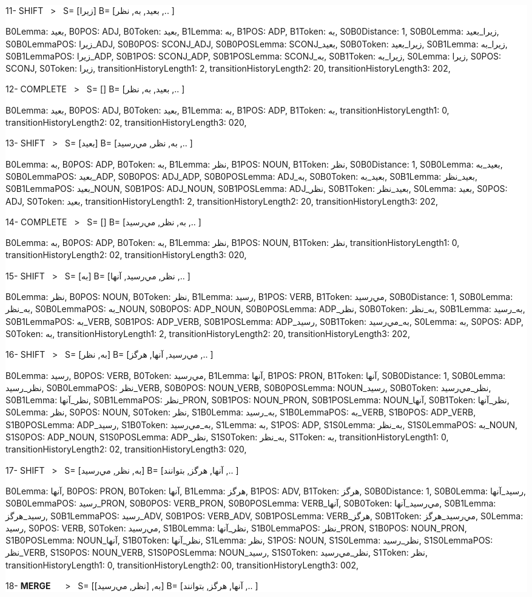 11- SHIFT&nbsp;&nbsp;&nbsp;>&nbsp;&nbsp;&nbsp;S= [زيرا]   B= [بعيد, به, نظر ,.. ]

B0Lemma: بعيد, B0POS: ADJ, B0Token: بعيد, B1Lemma: به, B1POS: ADP, B1Token: به, S0B0Distance: 1, S0B0Lemma: زيرا_بعيد, S0B0LemmaPOS: زيرا_ADJ, S0B0POS: SCONJ_ADJ, S0B0POSLemma: SCONJ_بعيد, S0B0Token: زيرا_بعيد, S0B1Lemma: زيرا_به, S0B1LemmaPOS: زيرا_ADP, S0B1POS: SCONJ_ADP, S0B1POSLemma: SCONJ_به, S0B1Token: زيرا_به, S0Lemma: زيرا, S0POS: SCONJ, S0Token: زيرا, transitionHistoryLength1: 2, transitionHistoryLength2: 20, transitionHistoryLength3: 202, 

12- COMPLETE&nbsp;&nbsp;&nbsp;>&nbsp;&nbsp;&nbsp;S= []   B= [بعيد, به, نظر ,.. ]

B0Lemma: بعيد, B0POS: ADJ, B0Token: بعيد, B1Lemma: به, B1POS: ADP, B1Token: به, transitionHistoryLength1: 0, transitionHistoryLength2: 02, transitionHistoryLength3: 020, 

13- SHIFT&nbsp;&nbsp;&nbsp;>&nbsp;&nbsp;&nbsp;S= [بعيد]   B= [به, نظر, مي‌رسيد ,.. ]

B0Lemma: به, B0POS: ADP, B0Token: به, B1Lemma: نظر, B1POS: NOUN, B1Token: نظر, S0B0Distance: 1, S0B0Lemma: بعيد_به, S0B0LemmaPOS: بعيد_ADP, S0B0POS: ADJ_ADP, S0B0POSLemma: ADJ_به, S0B0Token: بعيد_به, S0B1Lemma: بعيد_نظر, S0B1LemmaPOS: بعيد_NOUN, S0B1POS: ADJ_NOUN, S0B1POSLemma: ADJ_نظر, S0B1Token: بعيد_نظر, S0Lemma: بعيد, S0POS: ADJ, S0Token: بعيد, transitionHistoryLength1: 2, transitionHistoryLength2: 20, transitionHistoryLength3: 202, 

14- COMPLETE&nbsp;&nbsp;&nbsp;>&nbsp;&nbsp;&nbsp;S= []   B= [به, نظر, مي‌رسيد ,.. ]

B0Lemma: به, B0POS: ADP, B0Token: به, B1Lemma: نظر, B1POS: NOUN, B1Token: نظر, transitionHistoryLength1: 0, transitionHistoryLength2: 02, transitionHistoryLength3: 020, 

15- SHIFT&nbsp;&nbsp;&nbsp;>&nbsp;&nbsp;&nbsp;S= [به]   B= [نظر, مي‌رسيد, آنها ,.. ]

B0Lemma: نظر, B0POS: NOUN, B0Token: نظر, B1Lemma: رسيد, B1POS: VERB, B1Token: مي‌رسيد, S0B0Distance: 1, S0B0Lemma: به_نظر, S0B0LemmaPOS: به_NOUN, S0B0POS: ADP_NOUN, S0B0POSLemma: ADP_نظر, S0B0Token: به_نظر, S0B1Lemma: به_رسيد, S0B1LemmaPOS: به_VERB, S0B1POS: ADP_VERB, S0B1POSLemma: ADP_رسيد, S0B1Token: به_مي‌رسيد, S0Lemma: به, S0POS: ADP, S0Token: به, transitionHistoryLength1: 2, transitionHistoryLength2: 20, transitionHistoryLength3: 202, 

16- SHIFT&nbsp;&nbsp;&nbsp;>&nbsp;&nbsp;&nbsp;S= [به, نظر]   B= [مي‌رسيد, آنها, هرگز ,.. ]

B0Lemma: رسيد, B0POS: VERB, B0Token: مي‌رسيد, B1Lemma: آنها, B1POS: PRON, B1Token: آنها, S0B0Distance: 1, S0B0Lemma: نظر_رسيد, S0B0LemmaPOS: نظر_VERB, S0B0POS: NOUN_VERB, S0B0POSLemma: NOUN_رسيد, S0B0Token: نظر_مي‌رسيد, S0B1Lemma: نظر_آنها, S0B1LemmaPOS: نظر_PRON, S0B1POS: NOUN_PRON, S0B1POSLemma: NOUN_آنها, S0B1Token: نظر_آنها, S0Lemma: نظر, S0POS: NOUN, S0Token: نظر, S1B0Lemma: به_رسيد, S1B0LemmaPOS: به_VERB, S1B0POS: ADP_VERB, S1B0POSLemma: ADP_رسيد, S1B0Token: به_مي‌رسيد, S1Lemma: به, S1POS: ADP, S1S0Lemma: به_نظر, S1S0LemmaPOS: به_NOUN, S1S0POS: ADP_NOUN, S1S0POSLemma: ADP_نظر, S1S0Token: به_نظر, S1Token: به, transitionHistoryLength1: 0, transitionHistoryLength2: 02, transitionHistoryLength3: 020, 

17- SHIFT&nbsp;&nbsp;&nbsp;>&nbsp;&nbsp;&nbsp;S= [به, نظر, مي‌رسيد]   B= [آنها, هرگز, بتوانند ,.. ]

B0Lemma: آنها, B0POS: PRON, B0Token: آنها, B1Lemma: هرگز, B1POS: ADV, B1Token: هرگز, S0B0Distance: 1, S0B0Lemma: رسيد_آنها, S0B0LemmaPOS: رسيد_PRON, S0B0POS: VERB_PRON, S0B0POSLemma: VERB_آنها, S0B0Token: مي‌رسيد_آنها, S0B1Lemma: رسيد_هرگز, S0B1LemmaPOS: رسيد_ADV, S0B1POS: VERB_ADV, S0B1POSLemma: VERB_هرگز, S0B1Token: مي‌رسيد_هرگز, S0Lemma: رسيد, S0POS: VERB, S0Token: مي‌رسيد, S1B0Lemma: نظر_آنها, S1B0LemmaPOS: نظر_PRON, S1B0POS: NOUN_PRON, S1B0POSLemma: NOUN_آنها, S1B0Token: نظر_آنها, S1Lemma: نظر, S1POS: NOUN, S1S0Lemma: نظر_رسيد, S1S0LemmaPOS: نظر_VERB, S1S0POS: NOUN_VERB, S1S0POSLemma: NOUN_رسيد, S1S0Token: نظر_مي‌رسيد, S1Token: نظر, transitionHistoryLength1: 0, transitionHistoryLength2: 00, transitionHistoryLength3: 002, 

18- **MERGE**&nbsp;&nbsp;&nbsp;&nbsp;&nbsp;&nbsp;>&nbsp;&nbsp;&nbsp;S= [به, [نظر, مي‌رسيد]]   B= [آنها, هرگز, بتوانند ,.. ]
